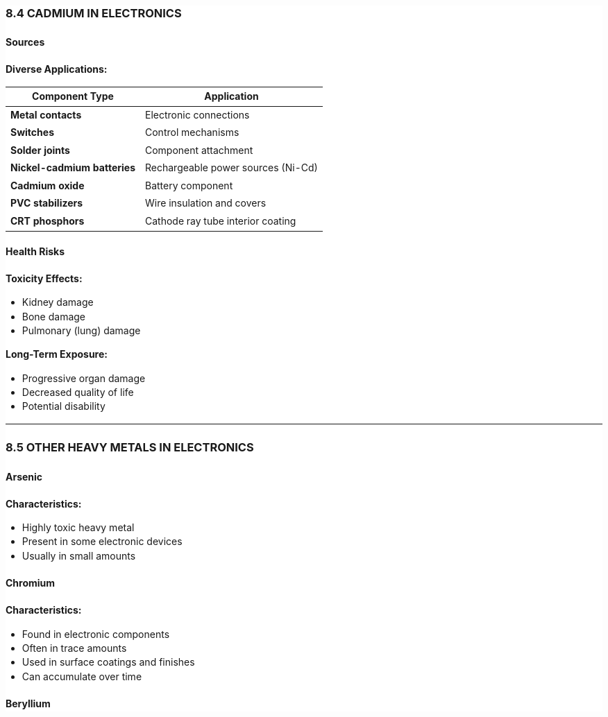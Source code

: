 
### 8.4 CADMIUM IN ELECTRONICS

#### Sources

**Diverse Applications:**

| Component Type | Application |
|---|---|
| **Metal contacts** | Electronic connections |
| **Switches** | Control mechanisms |
| **Solder joints** | Component attachment |
| **Nickel-cadmium batteries** | Rechargeable power sources (Ni-Cd) |
| **Cadmium oxide** | Battery component |
| **PVC stabilizers** | Wire insulation and covers |
| **CRT phosphors** | Cathode ray tube interior coating |

#### Health Risks

**Toxicity Effects:**
- Kidney damage
- Bone damage
- Pulmonary (lung) damage

**Long-Term Exposure:**
- Progressive organ damage
- Decreased quality of life
- Potential disability

---

### 8.5 OTHER HEAVY METALS IN ELECTRONICS

#### Arsenic

**Characteristics:**
- Highly toxic heavy metal
- Present in some electronic devices
- Usually in small amounts

#### Chromium

**Characteristics:**
- Found in electronic components
- Often in trace amounts
- Used in surface coatings and finishes
- Can accumulate over time

#### Beryllium

